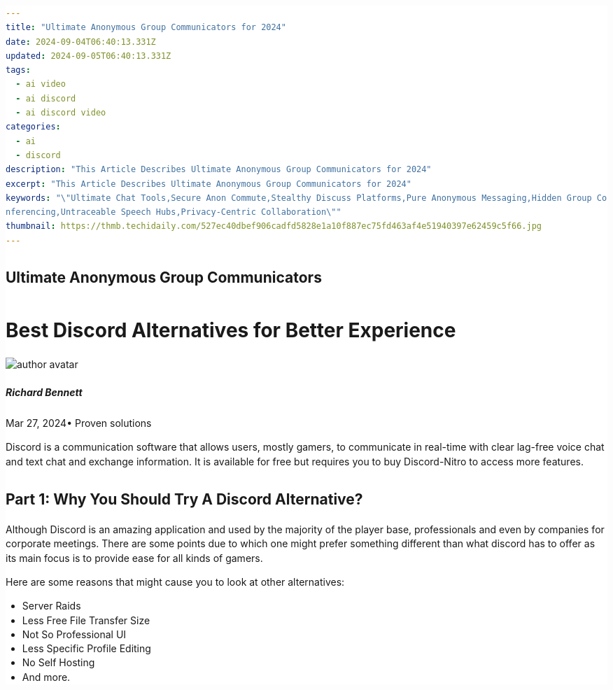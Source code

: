 ```yaml
---
title: "Ultimate Anonymous Group Communicators for 2024"
date: 2024-09-04T06:40:13.331Z
updated: 2024-09-05T06:40:13.331Z
tags:
  - ai video
  - ai discord
  - ai discord video
categories:
  - ai
  - discord
description: "This Article Describes Ultimate Anonymous Group Communicators for 2024"
excerpt: "This Article Describes Ultimate Anonymous Group Communicators for 2024"
keywords: "\"Ultimate Chat Tools,Secure Anon Commute,Stealthy Discuss Platforms,Pure Anonymous Messaging,Hidden Group Conferencing,Untraceable Speech Hubs,Privacy-Centric Collaboration\""
thumbnail: https://thmb.techidaily.com/527ec40dbef906cadfd5828e1a10f887ec75fd463af4e51940397e62459c5f66.jpg
---
```


## Ultimate Anonymous Group Communicators

# Best Discord Alternatives for Better Experience

![author avatar](https://images.wondershare.com/filmora/article-images/richard-bennett.jpg)

##### Richard Bennett

 Mar 27, 2024• Proven solutions

Discord is a communication software that allows users, mostly gamers, to communicate in real-time with clear lag-free voice chat and text chat and exchange information. It is available for free but requires you to buy Discord-Nitro to access more features.

## **Part 1: Why You Should Try A Discord Alternative?**

Although Discord is an amazing application and used by the majority of the player base, professionals and even by companies for corporate meetings. There are some points due to which one might prefer something different than what discord has to offer as its main focus is to provide ease for all kinds of gamers.

Here are some reasons that might cause you to look at other alternatives:

* Server Raids
* Less Free File Transfer Size
* Not So Professional UI
* Less Specific Profile Editing
* No Self Hosting
* And more.
